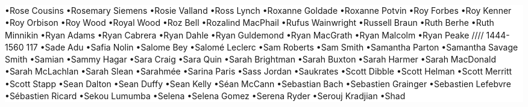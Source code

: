 •Rose Cousins 
•Rosemary Siemens 
•Rosie Valland 
•Ross Lynch
•Roxanne Goldade 
•Roxanne Potvin 
•Roy Forbes 
•Roy Kenner 
•Roy Orbison
•Roy Wood
•Royal Wood 
•Roz Bell 
•Rozalind MacPhail 
•Rufus Wainwright 
•Russell Braun 
•Ruth Berhe 
•Ruth Minnikin 
•Ryan Adams
•Ryan Cabrera
•Ryan Dahle 
•Ryan Guldemond 
•Ryan MacGrath 
•Ryan Malcolm 
•Ryan Peake                         //// 1444-1560   117 
•Sade Adu
•Safia Nolin 
•Salome Bey 
•Salomé Leclerc 
•Sam Roberts 
•Sam Smith
•Samantha Parton 
•Samantha Savage Smith 
•Samian 
•Sammy Hagar
•Sara Craig 
•Sara Quin 
•Sarah Brightman
•Sarah Buxton
•Sarah Harmer 
•Sarah MacDonald 
•Sarah McLachlan 
•Sarah Slean 
•Sarahmée 
•Sarina Paris 
•Sass Jordan 
•Saukrates 
•Scott Dibble 
•Scott Helman 
•Scott Merritt 
•Scott Stapp
•Sean Dalton 
•Sean Duffy
•Sean Kelly 
•Séan McCann 
•Sebastian Bach 
•Sebastien Grainger
•Sebastien Lefebvre 
•Sébastien Ricard 
•Sekou Lumumba 
•Selena
•Selena Gomez
•Serena Ryder 
•Serouj Kradjian 
•Shad 